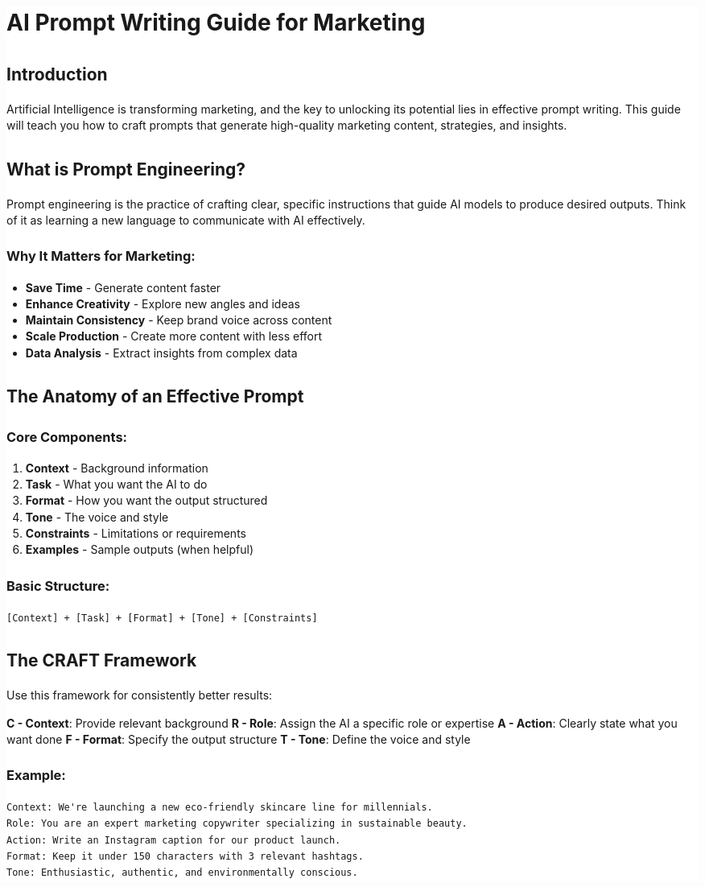 # AI Prompt Writing Guide for Marketing

## Introduction

Artificial Intelligence is transforming marketing, and the key to unlocking its potential lies in effective prompt writing. This guide will teach you how to craft prompts that generate high-quality marketing content, strategies, and insights.

## What is Prompt Engineering?

Prompt engineering is the practice of crafting clear, specific instructions that guide AI models to produce desired outputs. Think of it as learning a new language to communicate with AI effectively.

### Why It Matters for Marketing:
- **Save Time** - Generate content faster
- **Enhance Creativity** - Explore new angles and ideas
- **Maintain Consistency** - Keep brand voice across content
- **Scale Production** - Create more content with less effort
- **Data Analysis** - Extract insights from complex data

## The Anatomy of an Effective Prompt

### Core Components:

1. **Context** - Background information
2. **Task** - What you want the AI to do
3. **Format** - How you want the output structured
4. **Tone** - The voice and style
5. **Constraints** - Limitations or requirements
6. **Examples** - Sample outputs (when helpful)

### Basic Structure:
```
[Context] + [Task] + [Format] + [Tone] + [Constraints]
```

## The CRAFT Framework

Use this framework for consistently better results:

**C - Context**: Provide relevant background
**R - Role**: Assign the AI a specific role or expertise
**A - Action**: Clearly state what you want done
**F - Format**: Specify the output structure
**T - Tone**: Define the voice and style

### Example:
```
Context: We're launching a new eco-friendly skincare line for millennials.
Role: You are an expert marketing copywriter specializing in sustainable beauty.
Action: Write an Instagram caption for our product launch.
Format: Keep it under 150 characters with 3 relevant hashtags.
Tone: Enthusiastic, authentic, and environmentally conscious.
```
